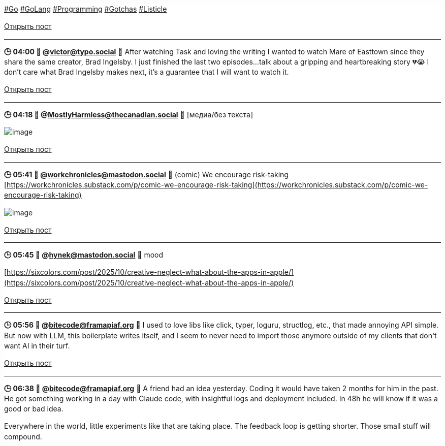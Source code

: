 [#Go](https://mastodon.social/tags/Go) [#GoLang](https://mastodon.social/tags/GoLang) [#Programming](https://mastodon.social/tags/Programming) [#Gotchas](https://mastodon.social/tags/Gotchas) [#Listicle](https://mastodon.social/tags/Listicle)

[Открыть пост](https://mastodon.social/@rmathew/115427015886063132)

----
**🕒 04:00 👤 @victor@typo.social**
💬 After watching Task and loving the writing I wanted to watch Mare of Easttown since they share the same creator, Brad Ingelsby. I just finished the last two episodes…talk about a gripping and heartbreaking story 💔😭 I don’t care what Brad Ingelsby makes next, it’s a guarantee that I will want to watch it.

[Открыть пост](https://typo.social/@victor/115427144745500791)

----
**🕒 04:18 👤 @MostlyHarmless@thecanadian.social**
💬 [медиа/без текста]

![image](https://cdn.fosstodon.org/cache/media_attachments/files/115/427/215/464/841/757/original/349d8153d80aba21.jpg)

[Открыть пост](https://thecanadian.social/@MostlyHarmless/115427214891314588)

----
**🕒 05:41 👤 @workchronicles@mastodon.social**
💬 (comic) We encourage risk-taking  [https://workchronicles.substack.com/p/comic-we-encourage-risk-taking](https://workchronicles.substack.com/p/comic-we-encourage-risk-taking)

![image](https://cdn.fosstodon.org/cache/media_attachments/files/115/427/539/499/526/503/original/225119f5098922b7.jpeg)

[Открыть пост](https://mastodon.social/@workchronicles/115427539436842267)

----
**🕒 05:45 👤 @hynek@mastodon.social**
💬 mood

[https://sixcolors.com/post/2025/10/creative-neglect-what-about-the-apps-in-apple/](https://sixcolors.com/post/2025/10/creative-neglect-what-about-the-apps-in-apple/)

[Открыть пост](https://mastodon.social/@hynek/115427557609660654)

----
**🕒 05:56 👤 @bitecode@framapiaf.org**
💬 I used to love libs like click, typer, loguru, structlog, etc., that made annoying API simple. But now with LLM, this boilerplate writes itself, and I seem to never need to import those anymore outside of my clients that don't want AI in their turf.

[Открыть пост](https://framapiaf.org/@bitecode/115427599057402238)

----
**🕒 06:38 👤 @bitecode@framapiaf.org**
💬 A friend had an idea yesterday. Coding it would have taken 2 months for him in the past. He got something working in a day with Claude code, with insightful logs and deployment included. In 48h he will know if it was a good or bad idea. 

Everywhere in the world, little experiments like that are taking place. The feedback loop is getting shorter. Those small stuff will compound.
